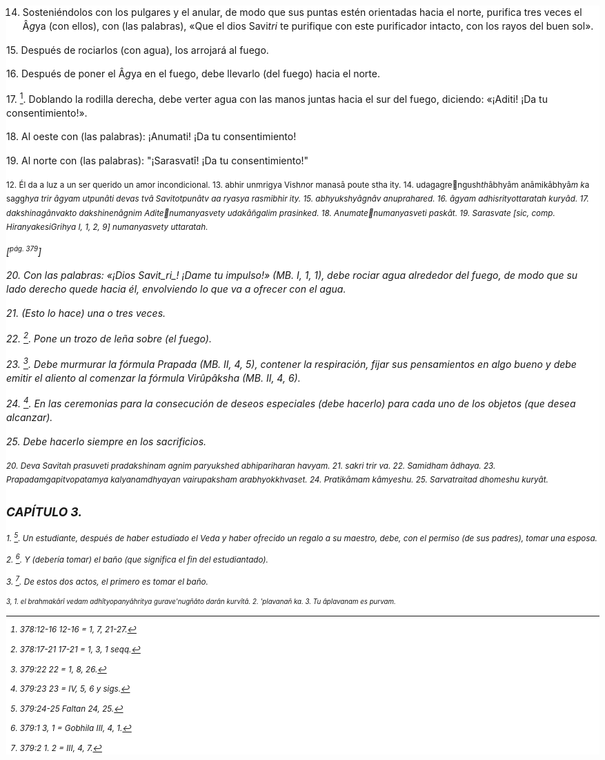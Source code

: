 14. Sosteniéndolos con los pulgares y el anular, de modo que sus puntas estén orientadas hacia el norte, purifica tres veces el Â<i>g</i>ya (con ellos), con (las palabras), «Que el dios Savi<i>tri</i> te purifique con este purificador intacto, con los rayos del buen sol».

15\. Después de rociarlos (con agua), los arrojará al fuego.

16\. Después de poner el Â<i>g</i>ya en el fuego, debe llevarlo (del fuego) hacia el norte.

17\. [^982]. Doblando la rodilla derecha, debe verter agua con las manos juntas hacia el sur del fuego, diciendo: «¡Aditi! ¡Da tu consentimiento!».

18\. Al oeste con (las palabras): ¡Anumati! ¡Da tu consentimiento!

19\. Al norte con (las palabras): "¡Sarasvatî! ¡Da tu consentimiento!"

<small>12\. Él da a luz a un ser querido un amor incondicional. 13. abhir unmrigya Vish<i>n</i>or manasâ poute stha ity. 14. udagagre᤽ngush<i>th</i>âbhyâm anâmikâbhyâ<i>m</i> <i>k</i>a sa<i>g</i>g<i>hya trir â<i>g</i>yam utpunâti devas tvâ Savitotpunâtv a<i><i><i><i><i><i></i><i><i><i><i><i><i><i><i><i><i><i><i><i><i><i><i>a ryasya ra<i>s</i>mibhir ity. 15. abhyukshyâgnâv anuprahared. 16. â<i>g</i>yam adhi<i>s</i>rityottarata<i>h</i> kuryâd. 17. dakshi<i>n</i>a<i>g</i>ânvakto dakshi<i>n</i>enâgnim Adite᤽numanyasvety udakâ<i>ñ</i><i>g</i>ali<i>m</i> prasi<i>n</i><i>k</i>ed. 18. Anumate᤽numanyasveti paskât. 19. Sarasvate [sic, comp. HiranyakesiGrihya I, 1, 2, 9] <i>numanyasvety uttaratah</i>.</small>

<span id="p379">[<sup><small>pág. 379</small></sup>]</span>

20\. Con las palabras: «¡Dios Savit_ri_! ¡Dame tu impulso!» (MB. I, 1, 1), debe rociar agua alrededor del fuego, de modo que su lado derecho quede hacia él, envolviendo lo que va a ofrecer con el agua.

21\. (Esto lo hace) una o tres veces.

22\. [^983]. Pone un trozo de leña sobre (el fuego).

23\. [^984]. Debe murmurar la fórmula Prapada (MB. II, 4, 5), contener la respiración, fijar sus pensamientos en algo bueno y debe emitir el aliento al comenzar la fórmula Virûpâksha (MB. II, 4, 6).

24\. [^985]. En las ceremonias para la consecución de deseos especiales (debe hacerlo) para cada uno de los objetos (que desea alcanzar).

25\. Debe hacerlo siempre en los sacrificios.

<small>20\. Deva Savitah prasuveti pradakshinam agnim paryukshed abhipariharan havyam. 21. sakri trir va. 22. Samidham âdhaya. 23. Prapadamgapitvopatamya kalyanamdhyayan vairupaksham arabhyokkhvaset. 24. Pratikâmam kâmyeshu. 25. Sarvatraitad dhomeshu kuryât.




## CAPÍTULO 3.

1\. [^986]. Un estudiante, después de haber estudiado el Veda y haber ofrecido un regalo a su maestro, debe, con el permiso (de sus padres), tomar una esposa.

2\. [^987]. Y (debería tomar) el baño (que significa el fin del estudiantado).

3\. [^988]. De estos dos actos, el primero es tomar el baño.

<small>3, 1. el brahma<i>k</i>ârî vedam adhîtyopanyâh<i>ri</i>tya gurave'nu<i>g</i><i>ñ</i>âto darân kurvîtâ. 2. 'plavana<i>ñ</i> <i>k</i>a. 3. Tu âplavana<i>m</i> es purva<i>m</i>.</small>


[^966]: 374:1 Yo, 1, 1 = Gobhila Yo, 1, Yo.
[^967]: 374:2 2 = 1, 1, 3.
[^968]: 374:3 3 = 1, 1, 6.
[^969]: 374:4-6 4-6 = 1, 2, 1 seqq.
[^970]: 374:7-10 7-10 = 1, 2, 5 seqq.
[^971]: 375:11-14 Faltan 11-14.
[^972]: 375:15 15 = 1, 9, 25.
[^973]: 375:16 16 faltantes.
[^974]: 375:17-18 17, 18 = I. 9, 8. 9.
[^975]: 376:19 19 = I, 6, 13 y sigs.
[^976]: 376:20-22 20-22 = I, 6, 17 y sigs.
[^977]: 376:23 23 = 1, 6, 21.
[^978]: 376:24 24 faltantes.
[^979]: 376:1 2, 1 seqq.=Gobhila I, 1, 9 seqq.
[^980]: 377:6-8 6-8 = IV, 5, 3 y sigs.
[^981]: 377:9-11 9-11 = I, 7, 9 y sigs.
[^982]: 378:12-16 12-16 = 1, 7, 21-27.
[^983]: 378:17-21 17-21 = 1, 3, 1 seqq.
[^984]: 379:22 22 = 1, 8, 26.
[^985]: 379:23 23 = IV, 5, 6 y sigs.
[^986]: 379:24-25 Faltan 24, 25.
[^987]: 379:1 3, 1 = Gobhila III, 4, 1.
[^988]: 379:2 1. 2 = III, 4, 7.
[^989]: 379:3-4 3, 4 faltan.
[^990]: 380:5 5 = II, I, 13.
[^991]: 380:6 6 = II, 1, 17-19.
[^992]: 380:7 7 seqq. = II, I, 23 y sigs.; Yo, 9, 26 y sigs.
[^993]: 381:14-15 14, 15 faltan.
[^994]: 381:16-31 16-31 = II, 2, 1 y sigs.
[^995]: 381:1 Posiblemente los Sutras 12 y 13 deberían dividirse así: 12. nâ<i>g</i>yabhâgau na svish<i>g</i>ak<i>g</i>d â<i>g</i>yâhutishv. 13. anâde<i>g</i>e sarvatr° etc. Comp. Gobhila I, 9, 26, 27; <i>S</i>âṅkhâyana I, 12, 13; 9, 10.
[^996]: 382:21 (21 y una parte de 27 desunt.)
[^997]: 383:1-11 4, 1-11 = Gobhila II, 3, 1 seqq.
[^998]: 384:12-13 12-13 = II, 5, 1 seqq.
[^999]: 385:14 14 = II, 4, II.
[^1000]: 385:15-16 15, 16 = 11, 5, 9, 10.
[^1001]: 385:1-9 5, 1-9 = Gobhila I, 1, 20-28.
[^1002]: 386:10-19 10-19 = 1, 3, 6-18 (16 desest).
[^1003]: 387:20-37 20-37 = 1, 4, 1 seqq.